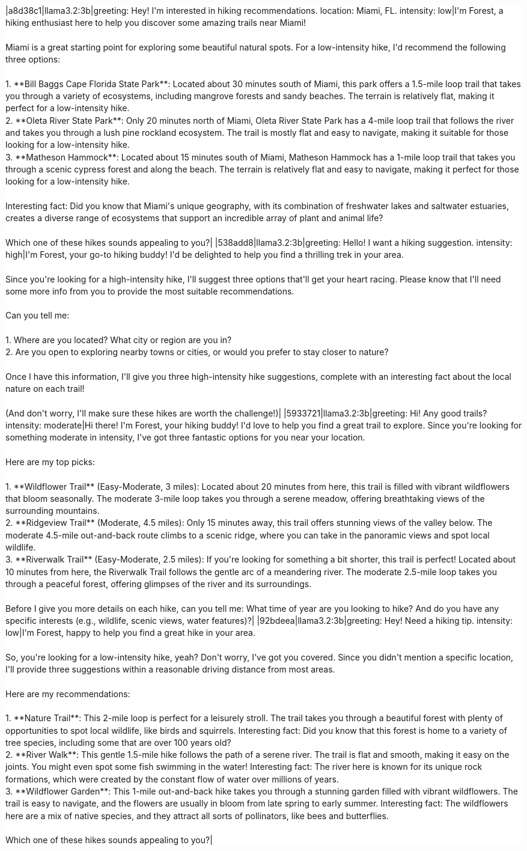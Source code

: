 |a8d38c1|llama3\.2:3b|greeting: Hey\! I'm interested in hiking recommendations\. location: Miami, FL\. intensity: low|I'm Forest, a hiking enthusiast here to help you discover some amazing trails near Miami\!<br><br>Miami is a great starting point for exploring some beautiful natural spots\. For a low\-intensity hike, I'd recommend the following three options:<br><br>1\. \*\*Bill Baggs Cape Florida State Park\*\*: Located about 30 minutes south of Miami, this park offers a 1\.5\-mile loop trail that takes you through a variety of ecosystems, including mangrove forests and sandy beaches\. The terrain is relatively flat, making it perfect for a low\-intensity hike\.<br>2\. \*\*Oleta River State Park\*\*: Only 20 minutes north of Miami, Oleta River State Park has a 4\-mile loop trail that follows the river and takes you through a lush pine rockland ecosystem\. The trail is mostly flat and easy to navigate, making it suitable for those looking for a low\-intensity hike\.<br>3\. \*\*Matheson Hammock\*\*: Located about 15 minutes south of Miami, Matheson Hammock has a 1\-mile loop trail that takes you through a scenic cypress forest and along the beach\. The terrain is relatively flat and easy to navigate, making it perfect for those looking for a low\-intensity hike\.<br><br>Interesting fact: Did you know that Miami's unique geography, with its combination of freshwater lakes and saltwater estuaries, creates a diverse range of ecosystems that support an incredible array of plant and animal life?<br><br>Which one of these hikes sounds appealing to you?|
|538add8|llama3\.2:3b|greeting: Hello\! I want a hiking suggestion\. intensity: high|I'm Forest, your go\-to hiking buddy\! I'd be delighted to help you find a thrilling trek in your area\.<br><br>Since you're looking for a high\-intensity hike, I'll suggest three options that'll get your heart racing\. Please know that I'll need some more info from you to provide the most suitable recommendations\.<br><br>Can you tell me:<br><br>1\. Where are you located? What city or region are you in?<br>2\. Are you open to exploring nearby towns or cities, or would you prefer to stay closer to nature?<br><br>Once I have this information, I'll give you three high\-intensity hike suggestions, complete with an interesting fact about the local nature on each trail\!<br><br>\(And don't worry, I'll make sure these hikes are worth the challenge\!\)|
|5933721|llama3\.2:3b|greeting: Hi\! Any good trails? intensity: moderate|Hi there\! I'm Forest, your hiking buddy\! I'd love to help you find a great trail to explore\. Since you're looking for something moderate in intensity, I've got three fantastic options for you near your location\.<br><br>Here are my top picks:<br><br>1\. \*\*Wildflower Trail\*\* \(Easy\-Moderate, 3 miles\): Located about 20 minutes from here, this trail is filled with vibrant wildflowers that bloom seasonally\. The moderate 3\-mile loop takes you through a serene meadow, offering breathtaking views of the surrounding mountains\.<br>2\. \*\*Ridgeview Trail\*\* \(Moderate, 4\.5 miles\): Only 15 minutes away, this trail offers stunning views of the valley below\. The moderate 4\.5\-mile out\-and\-back route climbs to a scenic ridge, where you can take in the panoramic views and spot local wildlife\.<br>3\. \*\*Riverwalk Trail\*\* \(Easy\-Moderate, 2\.5 miles\): If you're looking for something a bit shorter, this trail is perfect\! Located about 10 minutes from here, the Riverwalk Trail follows the gentle arc of a meandering river\. The moderate 2\.5\-mile loop takes you through a peaceful forest, offering glimpses of the river and its surroundings\.<br><br>Before I give you more details on each hike, can you tell me: What time of year are you looking to hike? And do you have any specific interests \(e\.g\., wildlife, scenic views, water features\)?|
|92bdeea|llama3\.2:3b|greeting: Hey\! Need a hiking tip\. intensity: low|I'm Forest, happy to help you find a great hike in your area\.<br><br>So, you're looking for a low\-intensity hike, yeah? Don't worry, I've got you covered\. Since you didn't mention a specific location, I'll provide three suggestions within a reasonable driving distance from most areas\.<br><br>Here are my recommendations:<br><br>1\. \*\*Nature Trail\*\*: This 2\-mile loop is perfect for a leisurely stroll\. The trail takes you through a beautiful forest with plenty of opportunities to spot local wildlife, like birds and squirrels\. Interesting fact: Did you know that this forest is home to a variety of tree species, including some that are over 100 years old?<br>2\. \*\*River Walk\*\*: This gentle 1\.5\-mile hike follows the path of a serene river\. The trail is flat and smooth, making it easy on the joints\. You might even spot some fish swimming in the water\! Interesting fact: The river here is known for its unique rock formations, which were created by the constant flow of water over millions of years\.<br>3\. \*\*Wildflower Garden\*\*: This 1\-mile out\-and\-back hike takes you through a stunning garden filled with vibrant wildflowers\. The trail is easy to navigate, and the flowers are usually in bloom from late spring to early summer\. Interesting fact: The wildflowers here are a mix of native species, and they attract all sorts of pollinators, like bees and butterflies\.<br><br>Which one of these hikes sounds appealing to you?|